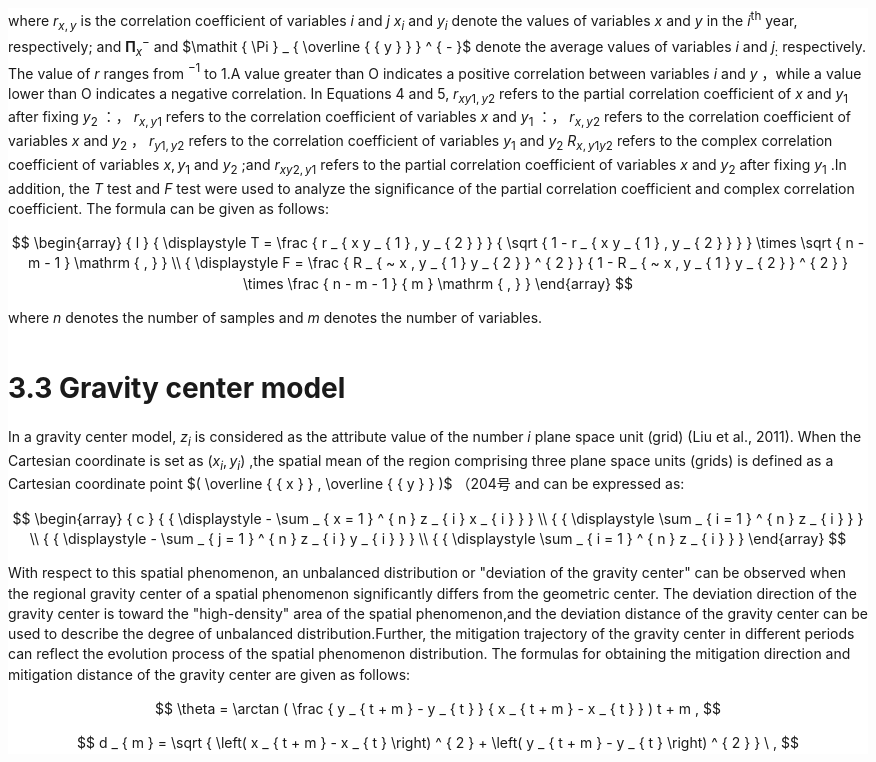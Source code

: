 where $r _ { x , y }$ is the correlation coefficient of variables $i$ and $j$ $x _ { i }$ and $y _ { i }$ denote the values of variables $x$ and $y$ in the $i ^ { \mathrm { t h } }$ year, respectively; and $\mathbf { \Pi } _ { x } ^ { - }$ and $\mathit { \Pi } _ { \overline { { y } } } ^ { - }$ denote the average values of variables $i$ and $j _ { : }$ respectively. The value of $r$ ranges from $^ { - 1 }$ to 1.A value greater than O indicates a positive correlation between variables $i$ and $y$ ，while a value lower than O indicates a negative correlation. In Equations 4 and 5, $r _ { x y 1 , y 2 }$ refers to the partial correlation coefficient of $x$ and $y _ { 1 }$ after fixing $y _ { 2 }$ ：， $r _ { x , y 1 }$ refers to the correlation coefficient of variables $x$ and $y _ { 1 }$ ：， $r _ { x , y 2 }$ refers to the correlation coefficient of variables $x$ and $y _ { 2 }$ ， $r _ { y 1 , y 2 }$ refers to the correlation coefficient of variables $y _ { 1 }$ and $y _ { 2 }$ $R _ { x , y 1 y 2 }$ refers to the complex correlation coefficient of variables $x , y _ { 1 }$ and $y _ { 2 }$ ;and $r _ { x y 2 , y 1 }$ refers to the partial correlation coefficient of variables $x$ and $y _ { 2 }$ after fixing $y _ { 1 }$ .In addition, the $T$ test and $F$ test were used to analyze the significance of the partial correlation coefficient and complex correlation coefficient. The formula can be given as follows:

$$
\begin{array} { l } { \displaystyle T = \frac { r _ { x y _ { 1 } , y _ { 2 } } } { \sqrt { 1 - r _ { x y _ { 1 } , y _ { 2 } } } } \times \sqrt { n - m - 1 } \mathrm { , } } \\ { \displaystyle F = \frac { R _ { ~ x , y _ { 1 } y _ { 2 } } ^ { 2 } } { 1 - R _ { ~ x , y _ { 1 } y _ { 2 } } ^ { 2 } } \times \frac { n - m - 1 } { m } \mathrm { , } } \end{array}
$$

where $n$ denotes the number of samples and $m$ denotes the number of variables.

# 3.3 Gravity center model

In a gravity center model, $z _ { i }$ is considered as the attribute value of the number $i$ plane space unit (grid) (Liu et al., 2011). When the Cartesian coordinate is set as $( x _ { i } , y _ { i } )$ ,the spatial mean of the region comprising three plane space units (grids) is defined as a Cartesian coordinate point $( \overline { { x } } , \overline { { y } } )$ （204号 and can be expressed as:

$$
\begin{array} { c } { { \displaystyle - \sum _ { x = 1 } ^ { n } z _ { i } x _ { i } } } \\ { { \displaystyle \sum _ { i = 1 } ^ { n } z _ { i } } } \\ { { \displaystyle - \sum _ { j = 1 } ^ { n } z _ { i } y _ { i } } } \\ { { \displaystyle \sum _ { i = 1 } ^ { n } z _ { i } } } \end{array}
$$

With respect to this spatial phenomenon, an unbalanced distribution or "deviation of the gravity center" can be observed when the regional gravity center of a spatial phenomenon significantly differs from the geometric center. The deviation direction of the gravity center is toward the "high-density" area of the spatial phenomenon,and the deviation distance of the gravity center can be used to describe the degree of unbalanced distribution.Further, the mitigation trajectory of the gravity center in different periods can reflect the evolution process of the spatial phenomenon distribution. The formulas for obtaining the mitigation direction and mitigation distance of the gravity center are given as follows:

$$
\theta = \arctan ( \frac { y _ { t + m } - y _ { t } } { x _ { t + m } - x _ { t } } ) t + m ,
$$

$$
d _ { m } = \sqrt { \left( x _ { t + m } - x _ { t } \right) ^ { 2 } + \left( y _ { t + m } - y _ { t } \right) ^ { 2 } } \ ,
$$
